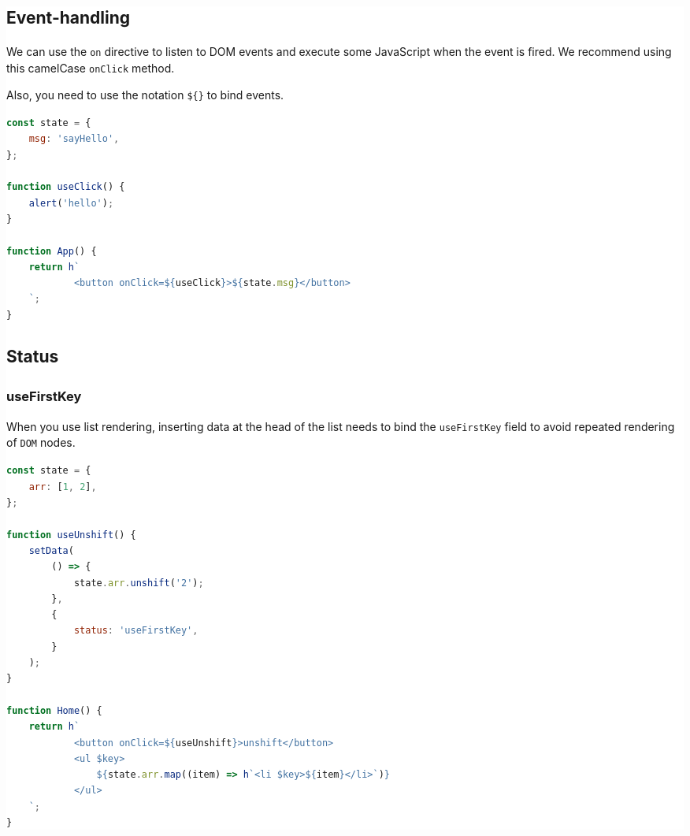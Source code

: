 ## Event-handling

We can use the `on` directive to listen to DOM events and execute some JavaScript when the event is fired. We recommend using this camelCase `onClick` method.

Also, you need to use the notation `${}` to bind events.

```js
const state = {
	msg: 'sayHello',
};

function useClick() {
	alert('hello');
}

function App() {
	return h`
            <button onClick=${useClick}>${state.msg}</button>
    `;
}
```

## Status

### useFirstKey

When you use list rendering, inserting data at the head of the list needs to bind the `useFirstKey` field to avoid repeated rendering of `DOM` nodes.

```js
const state = {
	arr: [1, 2],
};

function useUnshift() {
	setData(
		() => {
			state.arr.unshift('2');
		},
		{
			status: 'useFirstKey',
		}
	);
}

function Home() {
	return h`
            <button onClick=${useUnshift}>unshift</button>
            <ul $key>
                ${state.arr.map((item) => h`<li $key>${item}</li>`)}
            </ul>
    `;
}
```
